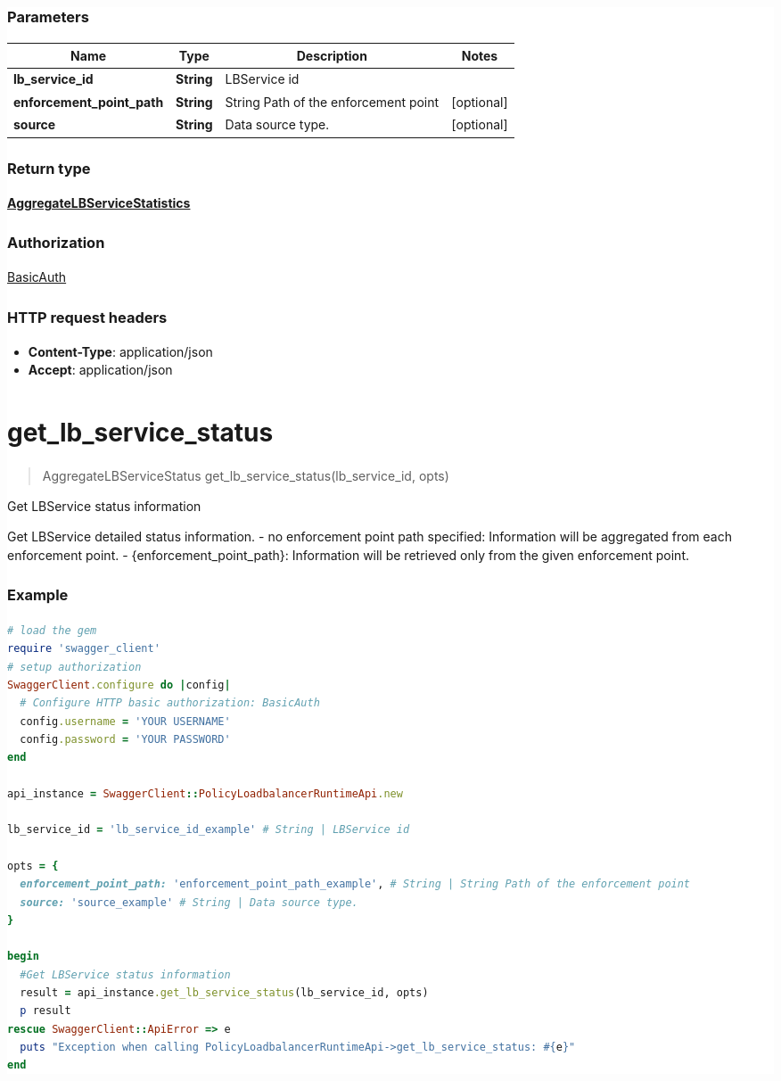 
### Parameters

Name | Type | Description  | Notes
------------- | ------------- | ------------- | -------------
 **lb_service_id** | **String**| LBService id | 
 **enforcement_point_path** | **String**| String Path of the enforcement point | [optional] 
 **source** | **String**| Data source type. | [optional] 

### Return type

[**AggregateLBServiceStatistics**](AggregateLBServiceStatistics.md)

### Authorization

[BasicAuth](../README.md#BasicAuth)

### HTTP request headers

 - **Content-Type**: application/json
 - **Accept**: application/json



# **get_lb_service_status**
> AggregateLBServiceStatus get_lb_service_status(lb_service_id, opts)

Get LBService status information

Get LBService detailed status information. - no enforcement point path specified: Information will be aggregated from each enforcement point. - {enforcement_point_path}: Information will be retrieved only from the given enforcement point. 

### Example
```ruby
# load the gem
require 'swagger_client'
# setup authorization
SwaggerClient.configure do |config|
  # Configure HTTP basic authorization: BasicAuth
  config.username = 'YOUR USERNAME'
  config.password = 'YOUR PASSWORD'
end

api_instance = SwaggerClient::PolicyLoadbalancerRuntimeApi.new

lb_service_id = 'lb_service_id_example' # String | LBService id

opts = { 
  enforcement_point_path: 'enforcement_point_path_example', # String | String Path of the enforcement point
  source: 'source_example' # String | Data source type.
}

begin
  #Get LBService status information
  result = api_instance.get_lb_service_status(lb_service_id, opts)
  p result
rescue SwaggerClient::ApiError => e
  puts "Exception when calling PolicyLoadbalancerRuntimeApi->get_lb_service_status: #{e}"
end
```
